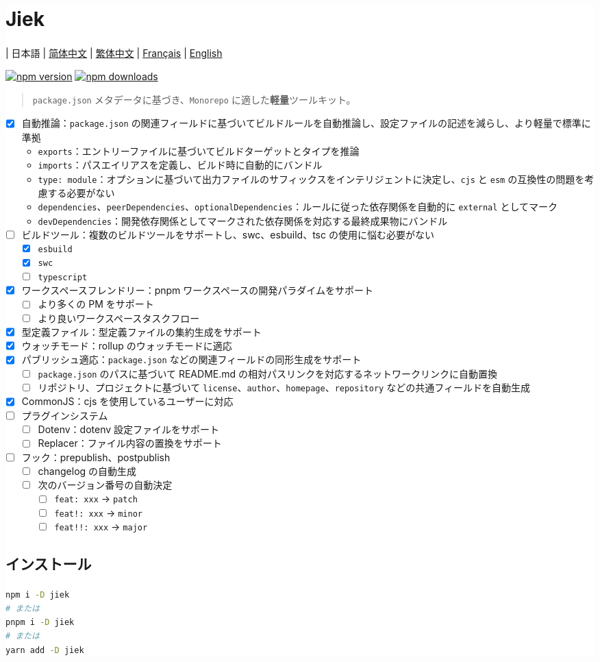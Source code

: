 # Jiek

| 日本語
| [简体中文](https://github.com/NWYLZW/jiek/blob/master/packages/jiek/.about/zh-Hans/README.md)
| [繁体中文](https://github.com/NWYLZW/jiek/blob/master/packages/jiek/.about/zh-Hant/README.md)
| [Français](https://github.com/NWYLZW/jiek/blob/master/packages/jiek/.about/fr/README.md)
| [English](https://github.com/NWYLZW/jiek/blob/master/packages/jiek/README.md)

[![npm version](https://img.shields.io/npm/v/jiek)](https://npmjs.com/package/jiek)
[![npm downloads](https://img.shields.io/npm/dm/jiek)](https://npm.chart.dev/jiek)

> `package.json` メタデータに基づき、`Monorepo` に適した**軽量**ツールキット。

- [x] 自動推論：`package.json` の関連フィールドに基づいてビルドルールを自動推論し、設定ファイルの記述を減らし、より軽量で標準に準拠
  - `exports`：エントリーファイルに基づいてビルドターゲットとタイプを推論
  - `imports`：パスエイリアスを定義し、ビルド時に自動的にバンドル
  - `type: module`：オプションに基づいて出力ファイルのサフィックスをインテリジェントに決定し、`cjs` と `esm` の互換性の問題を考慮する必要がない
  - `dependencies`、`peerDependencies`、`optionalDependencies`：ルールに従った依存関係を自動的に `external` としてマーク
  - `devDependencies`：開発依存関係としてマークされた依存関係を対応する最終成果物にバンドル
- [ ] ビルドツール：複数のビルドツールをサポートし、swc、esbuild、tsc の使用に悩む必要がない
  - [x] `esbuild`
  - [x] `swc`
  - [ ] `typescript`
- [x] ワークスペースフレンドリー：pnpm ワークスペースの開発パラダイムをサポート
  - [ ] より多くの PM をサポート
  - [ ] より良いワークスペースタスクフロー
- [x] 型定義ファイル：型定義ファイルの集約生成をサポート
- [x] ウォッチモード：rollup のウォッチモードに適応
- [x] パブリッシュ適応：`package.json` などの関連フィールドの同形生成をサポート
  - [ ] `package.json` のパスに基づいて README.md の相対パスリンクを対応するネットワークリンクに自動置換
  - [ ] リポジトリ、プロジェクトに基づいて `license`、`author`、`homepage`、`repository` などの共通フィールドを自動生成
- [x] CommonJS：cjs を使用しているユーザーに対応
- [ ] プラグインシステム
  - [ ] Dotenv：dotenv 設定ファイルをサポート
  - [ ] Replacer：ファイル内容の置換をサポート
- [ ] フック：prepublish、postpublish
  - [ ] changelog の自動生成
  - [ ] 次のバージョン番号の自動決定
    - [ ] `feat: xxx` -> `patch`
    - [ ] `feat!: xxx` -> `minor`
    - [ ] `feat!!: xxx` -> `major`

## インストール

```bash
npm i -D jiek
# または
pnpm i -D jiek
# または
yarn add -D jiek
```
